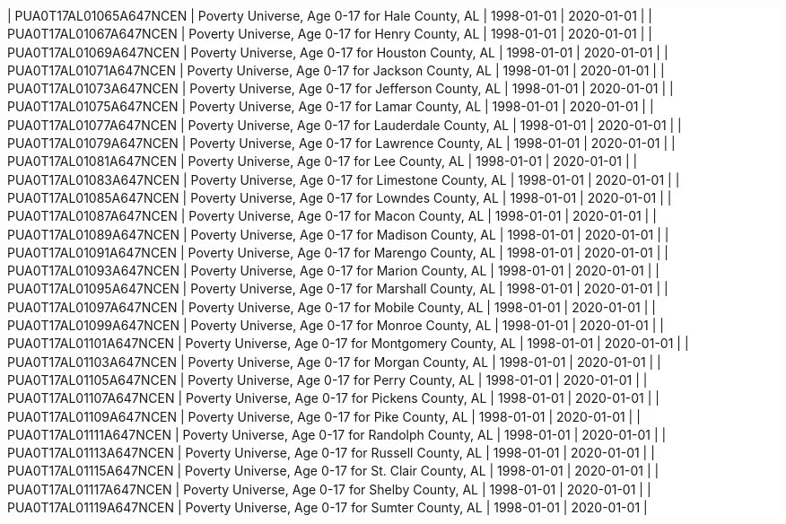 | PUA0T17AL01065A647NCEN    | Poverty Universe, Age 0-17 for Hale County, AL                                                                                          | 1998-01-01          | 2020-01-01        |
| PUA0T17AL01067A647NCEN    | Poverty Universe, Age 0-17 for Henry County, AL                                                                                         | 1998-01-01          | 2020-01-01        |
| PUA0T17AL01069A647NCEN    | Poverty Universe, Age 0-17 for Houston County, AL                                                                                       | 1998-01-01          | 2020-01-01        |
| PUA0T17AL01071A647NCEN    | Poverty Universe, Age 0-17 for Jackson County, AL                                                                                       | 1998-01-01          | 2020-01-01        |
| PUA0T17AL01073A647NCEN    | Poverty Universe, Age 0-17 for Jefferson County, AL                                                                                     | 1998-01-01          | 2020-01-01        |
| PUA0T17AL01075A647NCEN    | Poverty Universe, Age 0-17 for Lamar County, AL                                                                                         | 1998-01-01          | 2020-01-01        |
| PUA0T17AL01077A647NCEN    | Poverty Universe, Age 0-17 for Lauderdale County, AL                                                                                    | 1998-01-01          | 2020-01-01        |
| PUA0T17AL01079A647NCEN    | Poverty Universe, Age 0-17 for Lawrence County, AL                                                                                      | 1998-01-01          | 2020-01-01        |
| PUA0T17AL01081A647NCEN    | Poverty Universe, Age 0-17 for Lee County, AL                                                                                           | 1998-01-01          | 2020-01-01        |
| PUA0T17AL01083A647NCEN    | Poverty Universe, Age 0-17 for Limestone County, AL                                                                                     | 1998-01-01          | 2020-01-01        |
| PUA0T17AL01085A647NCEN    | Poverty Universe, Age 0-17 for Lowndes County, AL                                                                                       | 1998-01-01          | 2020-01-01        |
| PUA0T17AL01087A647NCEN    | Poverty Universe, Age 0-17 for Macon County, AL                                                                                         | 1998-01-01          | 2020-01-01        |
| PUA0T17AL01089A647NCEN    | Poverty Universe, Age 0-17 for Madison County, AL                                                                                       | 1998-01-01          | 2020-01-01        |
| PUA0T17AL01091A647NCEN    | Poverty Universe, Age 0-17 for Marengo County, AL                                                                                       | 1998-01-01          | 2020-01-01        |
| PUA0T17AL01093A647NCEN    | Poverty Universe, Age 0-17 for Marion County, AL                                                                                        | 1998-01-01          | 2020-01-01        |
| PUA0T17AL01095A647NCEN    | Poverty Universe, Age 0-17 for Marshall County, AL                                                                                      | 1998-01-01          | 2020-01-01        |
| PUA0T17AL01097A647NCEN    | Poverty Universe, Age 0-17 for Mobile County, AL                                                                                        | 1998-01-01          | 2020-01-01        |
| PUA0T17AL01099A647NCEN    | Poverty Universe, Age 0-17 for Monroe County, AL                                                                                        | 1998-01-01          | 2020-01-01        |
| PUA0T17AL01101A647NCEN    | Poverty Universe, Age 0-17 for Montgomery County, AL                                                                                    | 1998-01-01          | 2020-01-01        |
| PUA0T17AL01103A647NCEN    | Poverty Universe, Age 0-17 for Morgan County, AL                                                                                        | 1998-01-01          | 2020-01-01        |
| PUA0T17AL01105A647NCEN    | Poverty Universe, Age 0-17 for Perry County, AL                                                                                         | 1998-01-01          | 2020-01-01        |
| PUA0T17AL01107A647NCEN    | Poverty Universe, Age 0-17 for Pickens County, AL                                                                                       | 1998-01-01          | 2020-01-01        |
| PUA0T17AL01109A647NCEN    | Poverty Universe, Age 0-17 for Pike County, AL                                                                                          | 1998-01-01          | 2020-01-01        |
| PUA0T17AL01111A647NCEN    | Poverty Universe, Age 0-17 for Randolph County, AL                                                                                      | 1998-01-01          | 2020-01-01        |
| PUA0T17AL01113A647NCEN    | Poverty Universe, Age 0-17 for Russell County, AL                                                                                       | 1998-01-01          | 2020-01-01        |
| PUA0T17AL01115A647NCEN    | Poverty Universe, Age 0-17 for St. Clair County, AL                                                                                     | 1998-01-01          | 2020-01-01        |
| PUA0T17AL01117A647NCEN    | Poverty Universe, Age 0-17 for Shelby County, AL                                                                                        | 1998-01-01          | 2020-01-01        |
| PUA0T17AL01119A647NCEN    | Poverty Universe, Age 0-17 for Sumter County, AL                                                                                        | 1998-01-01          | 2020-01-01        |
